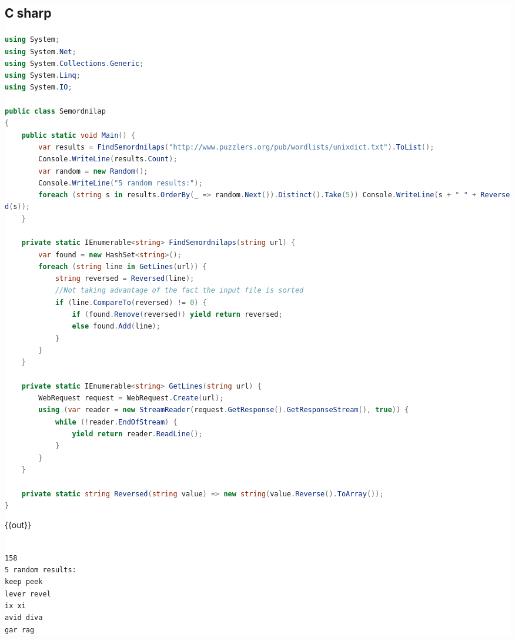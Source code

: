 

## C sharp


```csharp
using System;
using System.Net;
using System.Collections.Generic;
using System.Linq;
using System.IO;

public class Semordnilap
{
    public static void Main() {
        var results = FindSemordnilaps("http://www.puzzlers.org/pub/wordlists/unixdict.txt").ToList();
        Console.WriteLine(results.Count);
        var random = new Random();
        Console.WriteLine("5 random results:");
        foreach (string s in results.OrderBy(_ => random.Next()).Distinct().Take(5)) Console.WriteLine(s + " " + Reversed(s));
    }

    private static IEnumerable<string> FindSemordnilaps(string url) {
        var found = new HashSet<string>();
        foreach (string line in GetLines(url)) {
            string reversed = Reversed(line);
            //Not taking advantage of the fact the input file is sorted
            if (line.CompareTo(reversed) != 0) {
                if (found.Remove(reversed)) yield return reversed;
                else found.Add(line);
            }
        }
    }

    private static IEnumerable<string> GetLines(string url) {
        WebRequest request = WebRequest.Create(url);
        using (var reader = new StreamReader(request.GetResponse().GetResponseStream(), true)) {
            while (!reader.EndOfStream) {
                yield return reader.ReadLine();
            }
        }
    }

    private static string Reversed(string value) => new string(value.Reverse().ToArray());
}
```

{{out}}

```txt

158
5 random results:
keep peek
lever revel
ix xi
avid diva
gar rag
```
